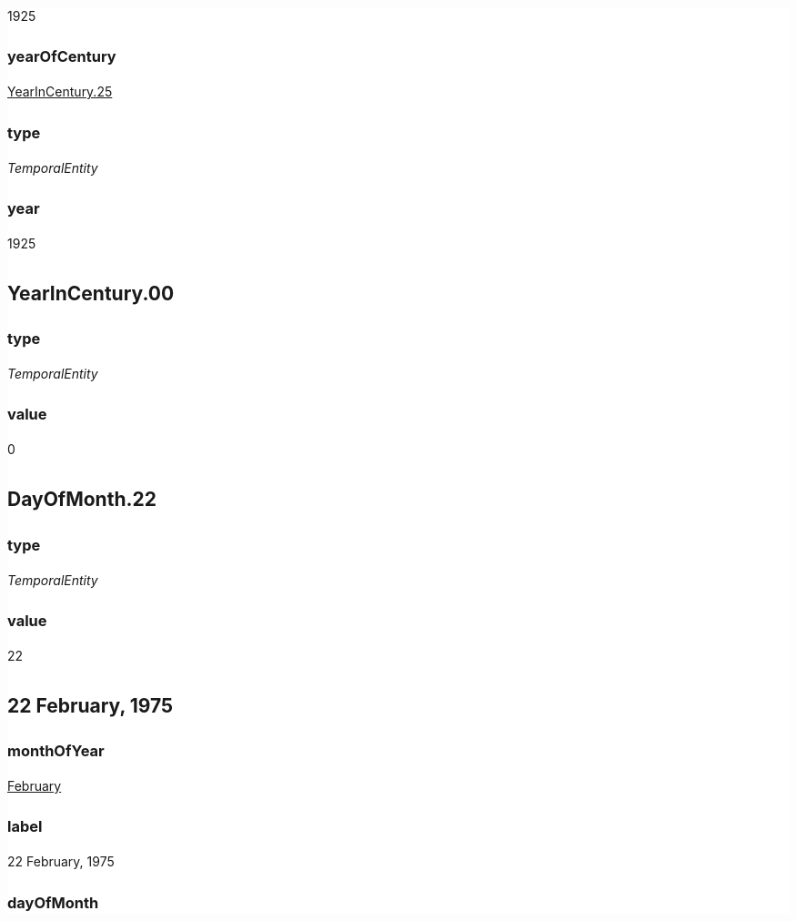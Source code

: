 1925

### yearOfCentury


[YearInCentury.25](#YearInCentury.25)

### type


*TemporalEntity*

### year


1925

## YearInCentury.00

### type


*TemporalEntity*

### value


0

## DayOfMonth.22

### type


*TemporalEntity*

### value


22

## 22 February, 1975

### monthOfYear


[February](#February)

### label


22 February, 1975

### dayOfMonth
